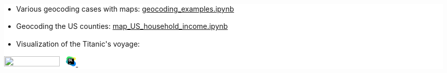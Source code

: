 * Various geocoding cases with maps: [geocoding_examples.ipynb](https://nbviewer.jupyter.org/github/JetBrains/lets-plot/blob/master/docs/examples/jupyter-notebooks/geocoding_examples.ipynb)

* Geocoding the US counties: [map_US_household_income.ipynb](https://nbviewer.jupyter.org/github/JetBrains/lets-plot/blob/master/docs/examples/jupyter-notebooks/map_US_household_income.ipynb)

* Visualization of the Titanic's voyage:
<a href="https://nbviewer.jupyter.org/github/JetBrains/lets-plot/blob/master/docs/examples/jupyter-notebooks/map_titanic.ipynb"> 
    <img src="https://raw.githubusercontent.com/jupyter/design/master/logos/Badges/nbviewer_badge.png" width="109" height="20" align="left">
</a>
<span>&nbsp;&nbsp;</span>
<a href="https://view.datalore.io/notebook/1h4h0HMctRKJLY64PBe63a" title="View in Datalore"> 
    <img src="https://raw.githubusercontent.com/JetBrains/lets-plot/master/docs/examples/images/logo_datalore.svg" width="20" height="20">
</a>
<span>&nbsp;&nbsp;</span>
<a href="https://www.kaggle.com/alshan/visualization-of-the-titanic-s-voyage" title="View at Kaggle"> 